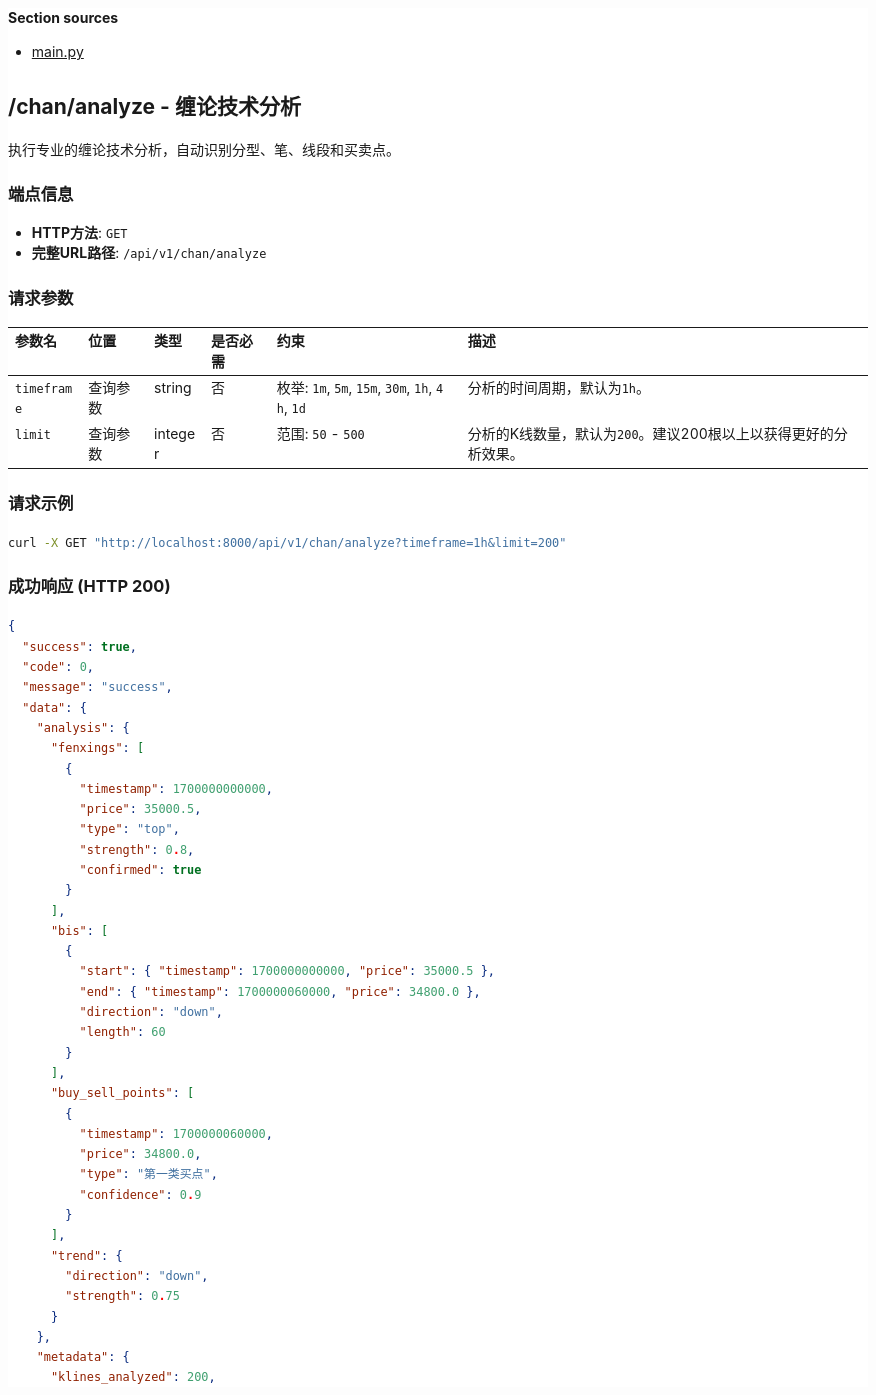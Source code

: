 **Section sources**
- [main.py](file://app/main.py#L34-L44)

## /chan/analyze - 缠论技术分析
执行专业的缠论技术分析，自动识别分型、笔、线段和买卖点。

### 端点信息
- **HTTP方法**: `GET`
- **完整URL路径**: `/api/v1/chan/analyze`

### 请求参数
| 参数名 | 位置 | 类型 | 是否必需 | 约束 | 描述 |
| :--- | :--- | :--- | :--- | :--- | :--- |
| `timeframe` | 查询参数 | string | 否 | 枚举: `1m`, `5m`, `15m`, `30m`, `1h`, `4h`, `1d` | 分析的时间周期，默认为`1h`。 |
| `limit` | 查询参数 | integer | 否 | 范围: `50` - `500` | 分析的K线数量，默认为`200`。建议200根以上以获得更好的分析效果。 |

### 请求示例
```bash
curl -X GET "http://localhost:8000/api/v1/chan/analyze?timeframe=1h&limit=200"
```

### 成功响应 (HTTP 200)
```json
{
  "success": true,
  "code": 0,
  "message": "success",
  "data": {
    "analysis": {
      "fenxings": [
        {
          "timestamp": 1700000000000,
          "price": 35000.5,
          "type": "top",
          "strength": 0.8,
          "confirmed": true
        }
      ],
      "bis": [
        {
          "start": { "timestamp": 1700000000000, "price": 35000.5 },
          "end": { "timestamp": 1700000060000, "price": 34800.0 },
          "direction": "down",
          "length": 60
        }
      ],
      "buy_sell_points": [
        {
          "timestamp": 1700000060000,
          "price": 34800.0,
          "type": "第一类买点",
          "confidence": 0.9
        }
      ],
      "trend": {
        "direction": "down",
        "strength": 0.75
      }
    },
    "metadata": {
      "klines_analyzed": 200,
```